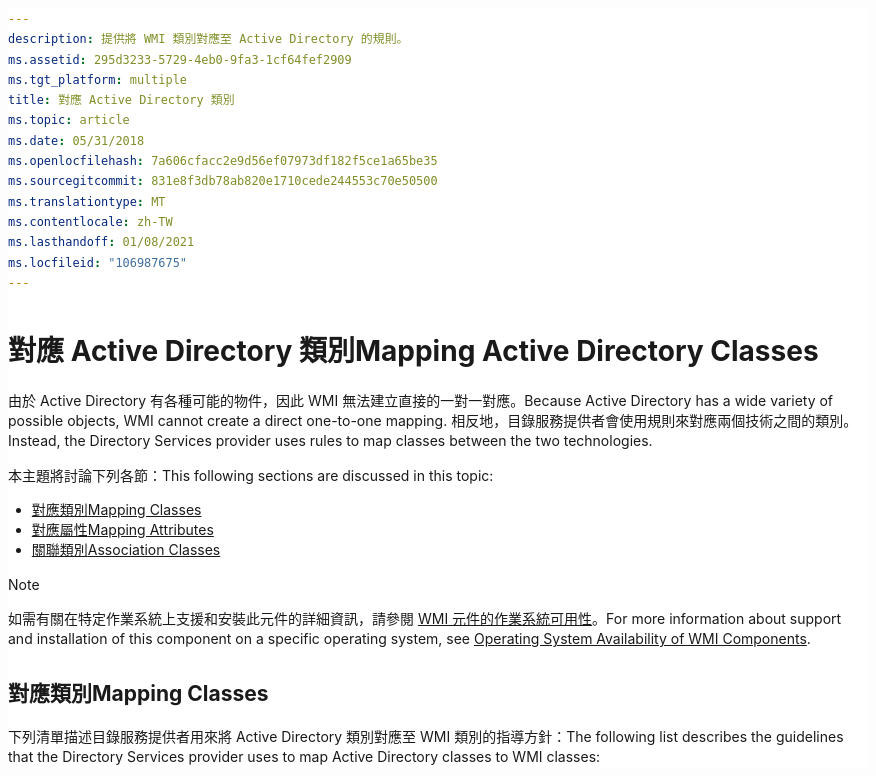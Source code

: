 ```yaml
---
description: 提供將 WMI 類別對應至 Active Directory 的規則。
ms.assetid: 295d3233-5729-4eb0-9fa3-1cf64fef2909
ms.tgt_platform: multiple
title: 對應 Active Directory 類別
ms.topic: article
ms.date: 05/31/2018
ms.openlocfilehash: 7a606cfacc2e9d56ef07973df182f5ce1a65be35
ms.sourcegitcommit: 831e8f3db78ab820e1710cede244553c70e50500
ms.translationtype: MT
ms.contentlocale: zh-TW
ms.lasthandoff: 01/08/2021
ms.locfileid: "106987675"
---
```

# <a name="mapping-active-directory-classes"></a><span data-ttu-id="0f8e7-103">對應 Active Directory 類別</span><span class="sxs-lookup"><span data-stu-id="0f8e7-103">Mapping Active Directory Classes</span></span>

<span data-ttu-id="0f8e7-104">由於 Active Directory 有各種可能的物件，因此 WMI 無法建立直接的一對一對應。</span><span class="sxs-lookup"><span data-stu-id="0f8e7-104">Because Active Directory has a wide variety of possible objects, WMI cannot create a direct one-to-one mapping.</span></span> <span data-ttu-id="0f8e7-105">相反地，目錄服務提供者會使用規則來對應兩個技術之間的類別。</span><span class="sxs-lookup"><span data-stu-id="0f8e7-105">Instead, the Directory Services provider uses rules to map classes between the two technologies.</span></span>

<span data-ttu-id="0f8e7-106">本主題將討論下列各節：</span><span class="sxs-lookup"><span data-stu-id="0f8e7-106">This following sections are discussed in this topic:</span></span>

-   [<span data-ttu-id="0f8e7-107">對應類別</span><span class="sxs-lookup"><span data-stu-id="0f8e7-107">Mapping Classes</span></span>](#mapping-classes)
-   [<span data-ttu-id="0f8e7-108">對應屬性</span><span class="sxs-lookup"><span data-stu-id="0f8e7-108">Mapping Attributes</span></span>](#mapping-attributes)
-   [<span data-ttu-id="0f8e7-109">關聯類別</span><span class="sxs-lookup"><span data-stu-id="0f8e7-109">Association Classes</span></span>](#association-classes)

> [!Note]  
> <span data-ttu-id="0f8e7-110">如需有關在特定作業系統上支援和安裝此元件的詳細資訊，請參閱 [WMI 元件的作業系統可用性](operating-system-availability-of-wmi-components.md)。</span><span class="sxs-lookup"><span data-stu-id="0f8e7-110">For more information about support and installation of this component on a specific operating system, see [Operating System Availability of WMI Components](operating-system-availability-of-wmi-components.md).</span></span>

 

## <a name="mapping-classes"></a><span data-ttu-id="0f8e7-111">對應類別</span><span class="sxs-lookup"><span data-stu-id="0f8e7-111">Mapping Classes</span></span>

<span data-ttu-id="0f8e7-112">下列清單描述目錄服務提供者用來將 Active Directory 類別對應至 WMI 類別的指導方針：</span><span class="sxs-lookup"><span data-stu-id="0f8e7-112">The following list describes the guidelines that the Directory Services provider uses to map Active Directory classes to WMI classes:</span></span>
